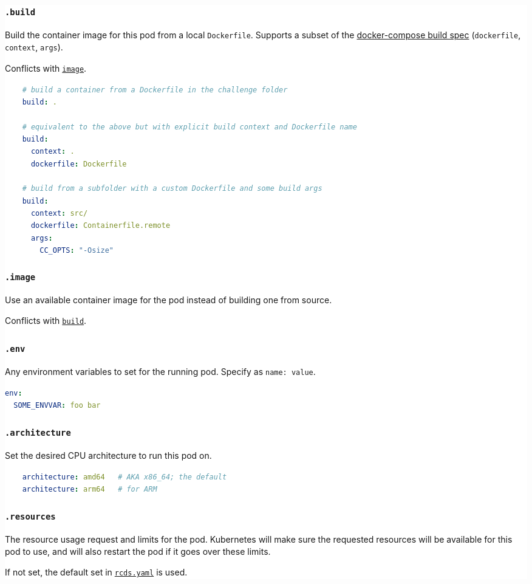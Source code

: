 ### `.build`

Build the container image for this pod from a local `Dockerfile`. Supports a subset of the [docker-compose build spec](https://docs.docker.com/reference/compose-file/build/#illustrative-example) (`dockerfile`, `context`, `args`).

Conflicts with [`image`](#image).

```yaml
    # build a container from a Dockerfile in the challenge folder
    build: .

    # equivalent to the above but with explicit build context and Dockerfile name
    build:
      context: .
      dockerfile: Dockerfile

    # build from a subfolder with a custom Dockerfile and some build args
    build:
      context: src/
      dockerfile: Containerfile.remote
      args:
        CC_OPTS: "-Osize"
```

### `.image`

Use an available container image for the pod instead of building one from source.

Conflicts with [`build`](#build).

### `.env`

Any environment variables to set for the running pod. Specify as `name: value`.

```yaml
env:
  SOME_ENVVAR: foo bar
```

### `.architecture`

Set the desired CPU architecture to run this pod on.

```yaml
    architecture: amd64   # AKA x86_64; the default
    architecture: arm64   # for ARM
```

### `.resources`

The resource usage request and limits for the pod. Kubernetes will make sure the requested resources will be available for this pod to use, and will also restart the pod if it goes over these limits.

If not set, the default set in [`rcds.yaml`](../for-sysadmins/config#rcds.yaml) is used.
